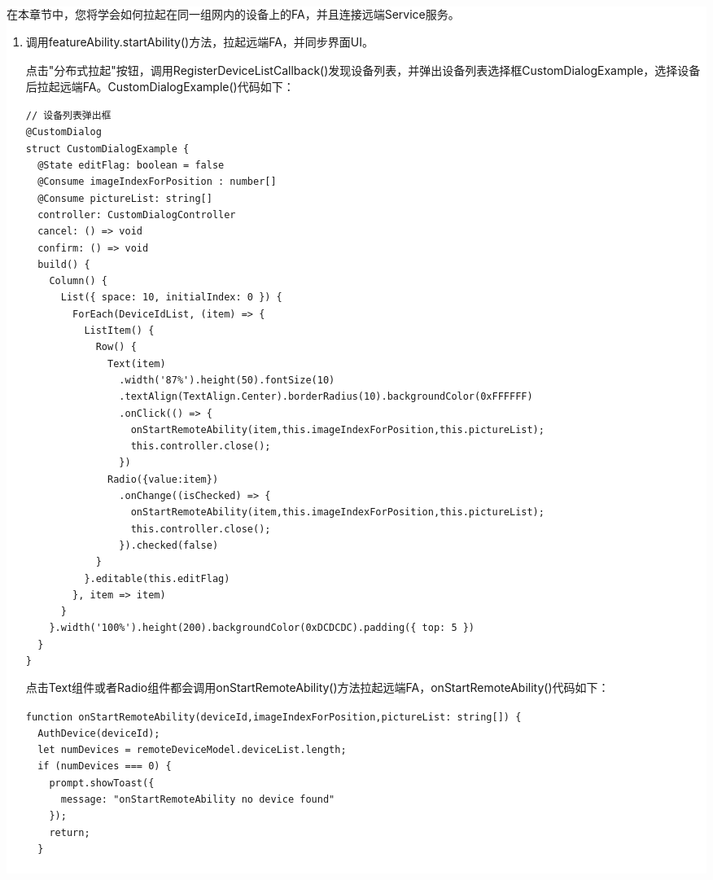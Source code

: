 在本章节中，您将学会如何拉起在同一组网内的设备上的FA，并且连接远端Service服务。

1.  调用featureAbility.startAbility\(\)方法，拉起远端FA，并同步界面UI。

    点击"分布式拉起"按钮，调用RegisterDeviceListCallback\(\)发现设备列表，并弹出设备列表选择框CustomDialogExample，选择设备后拉起远端FA。CustomDialogExample\(\)代码如下：

    ```
    // 设备列表弹出框
    @CustomDialog
    struct CustomDialogExample {
      @State editFlag: boolean = false
      @Consume imageIndexForPosition : number[]
      @Consume pictureList: string[]
      controller: CustomDialogController
      cancel: () => void
      confirm: () => void
      build() {
        Column() {
          List({ space: 10, initialIndex: 0 }) {
            ForEach(DeviceIdList, (item) => {
              ListItem() {
                Row() {
                  Text(item)
                    .width('87%').height(50).fontSize(10)
                    .textAlign(TextAlign.Center).borderRadius(10).backgroundColor(0xFFFFFF)
                    .onClick(() => {
                      onStartRemoteAbility(item,this.imageIndexForPosition,this.pictureList);
                      this.controller.close();
                    })
                  Radio({value:item})
                    .onChange((isChecked) => {
                      onStartRemoteAbility(item,this.imageIndexForPosition,this.pictureList);
                      this.controller.close();
                    }).checked(false)
                }
              }.editable(this.editFlag)
            }, item => item)
          }
        }.width('100%').height(200).backgroundColor(0xDCDCDC).padding({ top: 5 })
      }
    }
    ```

    点击Text组件或者Radio组件都会调用onStartRemoteAbility\(\)方法拉起远端FA，onStartRemoteAbility\(\)代码如下：

    ```
    function onStartRemoteAbility(deviceId,imageIndexForPosition,pictureList: string[]) {
      AuthDevice(deviceId);
      let numDevices = remoteDeviceModel.deviceList.length;
      if (numDevices === 0) {
        prompt.showToast({
          message: "onStartRemoteAbility no device found"
        });
        return;
      }
    